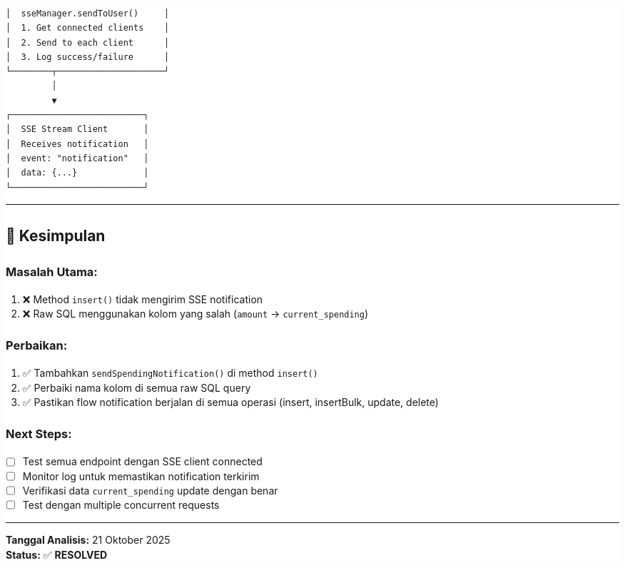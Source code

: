 ```
│  sseManager.sendToUser()     │
│  1. Get connected clients    │
│  2. Send to each client      │
│  3. Log success/failure      │
└────────┬─────────────────────┘
         │
         ▼
┌──────────────────────────┐
│  SSE Stream Client       │
│  Receives notification   │
│  event: "notification"   │
│  data: {...}             │
└──────────────────────────┘
```

---

## 🎯 Kesimpulan

### Masalah Utama:
1. ❌ Method `insert()` tidak mengirim SSE notification
2. ❌ Raw SQL menggunakan kolom yang salah (`amount` → `current_spending`)

### Perbaikan:
1. ✅ Tambahkan `sendSpendingNotification()` di method `insert()`
2. ✅ Perbaiki nama kolom di semua raw SQL query
3. ✅ Pastikan flow notification berjalan di semua operasi (insert, insertBulk, update, delete)

### Next Steps:
- [ ] Test semua endpoint dengan SSE client connected
- [ ] Monitor log untuk memastikan notification terkirim
- [ ] Verifikasi data `current_spending` update dengan benar
- [ ] Test dengan multiple concurrent requests

---

**Tanggal Analisis:** 21 Oktober 2025  
**Status:** ✅ **RESOLVED**
